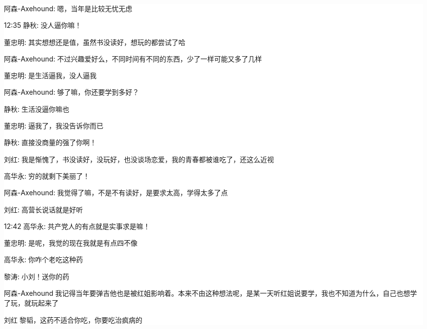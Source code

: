  阿森-Axehound:
嗯，当年是比较无忧无虑

12:35
静秋:
没人逼你嘛！

 董忠明:
其实想想还是值，虽然书没读好，想玩的都尝试了哈

 阿森-Axehound:
不过兴趣爱好么，不同时间有不同的东西，少了一样可能又多了几样

 董忠明:
是生活逼我，没人逼我

 阿森-Axehound:
够了嘛，你还要学到多好？

 静秋:
生活没逼你嘛也

 董忠明:
逼我了，我没告诉你而已

 静秋:
直接没商量的强了你啊！

 刘红:
我是惭愧了，书没读好，没玩好，也没谈场恋爱，我的青春都被谁吃了，还这么近视

 高华永:
穷的就剩下美丽了！


 阿森-Axehound:
我觉得了嘛，不是不有读好，是要求太高，学得太多了点

 刘红:
高营长说话就是好听

12:42
高华永:
共产党人的有点就是实事求是嘛！

 董忠明:
是呢，我觉的现在我就是有点四不像

 高华永:
你咋个老吃这种药

 黎涛:
小刘！送你的药

 阿森-Axehound
我记得当年要弹吉他也是被红姐影响着。本来不由这种想法呢，是某一天听红姐说要学，我也不知道为什么，自己也想学了玩，就玩起来了

 刘红
黎韬，这药不适合你吃，你要吃治疯病的
